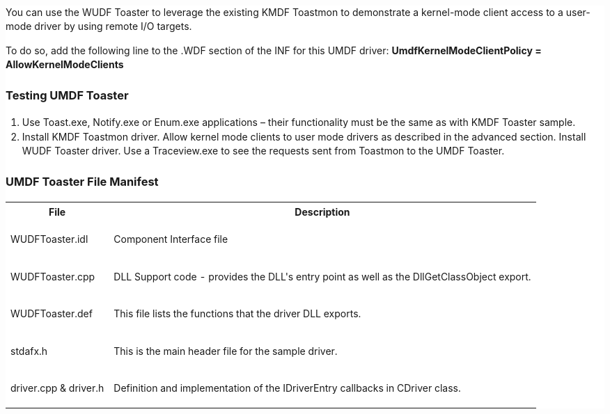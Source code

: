 <p>You can use the WUDF Toaster to leverage the existing KMDF Toastmon to demonstrate a kernel-mode client access to a user-mode driver by using remote I/O targets.
</p>
<p>To do so, add the following line to the .WDF section of the INF for this UMDF driver:
<b>UmdfKernelModeClientPolicy = AllowKernelModeClients</b></p>
<h3><a id="Testing_UMDF_Toaster"></a><a id="testing_umdf_toaster"></a><a id="TESTING_UMDF_TOASTER"></a>Testing UMDF Toaster</h3>
<ol>
<li>Use Toast.exe, Notify.exe or Enum.exe applications – their functionality must be the same as with KMDF Toaster sample.
</li><li>Install KMDF Toastmon driver. Allow kernel mode clients to user mode drivers as described in the advanced section. Install WUDF Toaster driver. Use a Traceview.exe to see the requests sent from Toastmon to the UMDF Toaster.
</li></ol>
<h3><a id="_______UMDF_Toaster_File_Manifest"></a><a id="_______umdf_toaster_file_manifest"></a><a id="_______UMDF_TOASTER_FILE_MANIFEST"></a>UMDF Toaster File Manifest</h3>
<table>
<tbody>
<tr>
<th>File </th>
<th>Description </th>
</tr>
<tr>
<td>
<p>WUDFToaster.idl </p>
</td>
<td>
<p>Component Interface file </p>
</td>
</tr>
<tr>
<td>
<p>WUDFToaster.cpp </p>
</td>
<td>
<p>DLL Support code - provides the DLL's entry point as well as the DllGetClassObject export.
</p>
</td>
</tr>
<tr>
<td>
<p>WUDFToaster.def </p>
</td>
<td>
<p>This file lists the functions that the driver DLL exports. </p>
</td>
</tr>
<tr>
<td>
<p>stdafx.h </p>
</td>
<td>
<p>This is the main header file for the sample driver. </p>
</td>
</tr>
<tr>
<td>
<p>driver.cpp &amp; driver.h </p>
</td>
<td>
<p>Definition and implementation of the IDriverEntry callbacks in CDriver class.</p>
</td>
</tr>
<tr>